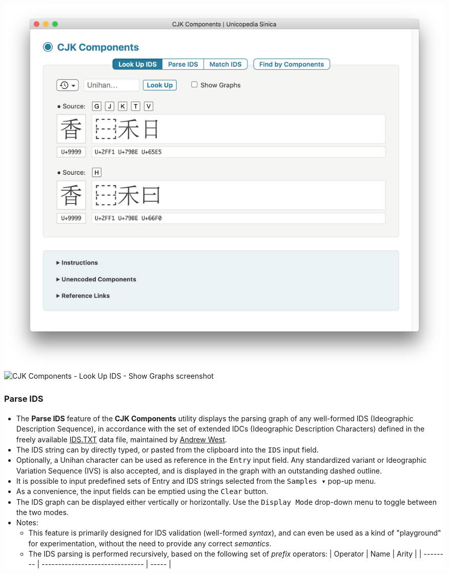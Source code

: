 <img src="screenshots/cjk-components-lookup-ids.png" width="1080px" alt="CJK Components - Look Up IDS screenshot">

<img src="screenshots/cjk-components-lookup-ids-show-graphs.png" width="1080px" alt="CJK Components - Look Up IDS - Show Graphs screenshot">

### Parse IDS

- The **Parse IDS** feature of the **CJK Components** utility displays the parsing graph of any well-formed IDS (Ideographic Description Sequence), in accordance with the set of extended IDCs (Ideographic Description Characters) defined in the freely available [IDS.TXT](https://babelstone.co.uk/CJK/IDS.TXT) data file, maintained by [Andrew West](https://en.wikipedia.org/wiki/Andrew_West_(linguist)).
- The IDS string can by directly typed, or pasted from the clipboard into the <kbd>IDS</kbd> input field.
- Optionally, a Unihan character can be used as reference in the <kbd>Entry</kbd> input field. Any standardized variant or Ideographic Variation Sequence (IVS) is also accepted, and is displayed in the graph with an outstanding dashed outline.
- It is possible to input predefined sets of Entry and IDS strings selected from the <kbd>Samples&nbsp;▾</kbd> pop-up menu.
- As a convenience, the input fields can be emptied using the <kbd>Clear</kbd> button.
- The IDS graph can be displayed either vertically or horizontally. Use the <kbd>Display Mode</kbd> drop-down menu to toggle between the two modes.
- Notes:
    - This feature is primarily designed for IDS validation (well-formed *syntax*), and can even be used as a kind of "playground" for experimentation, without the need to provide any correct *semantics*.
    - The IDS parsing is performed recursively, based on the following set of *prefix* operators:
        | Operator | Name                            | Arity |
        | -------- | ------------------------------- | ----- |